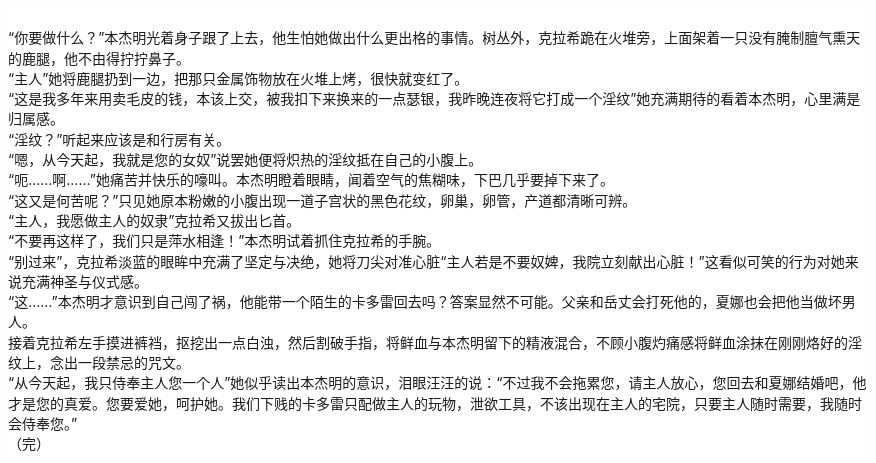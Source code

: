 <br>“你要做什么？”本杰明光着身子跟了上去，他生怕她做出什么更出格的事情。树丛外，克拉希跪在火堆旁，上面架着一只没有腌制膻气熏天的鹿腿，他不由得拧拧鼻子。<br>“主人”她将鹿腿扔到一边，把那只金属饰物放在火堆上烤，很快就变红了。<br>“这是我多年来用卖毛皮的钱，本该上交，被我扣下来换来的一点瑟银，我昨晚连夜将它打成一个淫纹”她充满期待的看着本杰明，心里满是归属感。<br>“淫纹？”听起来应该是和行房有关。<br>“嗯，从今天起，我就是您的女奴”说罢她便将炽热的淫纹抵在自己的小腹上。<br>“呃……啊……”她痛苦并快乐的嚎叫。本杰明瞪着眼睛，闻着空气的焦糊味，下巴几乎要掉下来了。<br>“这又是何苦呢？”只见她原本粉嫩的小腹出现一道子宫状的黑色花纹，卵巢，卵管，产道都清晰可辨。<br>“主人，我愿做主人的奴隶”克拉希又拔出匕首。<br>“不要再这样了，我们只是萍水相逢！”本杰明试着抓住克拉希的手腕。<br>“别过来”，克拉希淡蓝的眼眸中充满了坚定与决绝，她将刀尖对准心脏“主人若是不要奴婢，我院立刻献出心脏！”这看似可笑的行为对她来说充满神圣与仪式感。<br>“这……”本杰明才意识到自己闯了祸，他能带一个陌生的卡多雷回去吗？答案显然不可能。父亲和岳丈会打死他的，夏娜也会把他当做坏男人。<br>接着克拉希左手摸进裤裆，抠挖出一点白浊，然后割破手指，将鲜血与本杰明留下的精液混合，不顾小腹灼痛感将鲜血涂抹在刚刚烙好的淫纹上，念出一段禁忌的咒文。<br>“从今天起，我只侍奉主人您一个人”她似乎读出本杰明的意识，泪眼汪汪的说：“不过我不会拖累您，请主人放心，您回去和夏娜结婚吧，他才是您的真爱。您要爱她，呵护她。我们下贱的卡多雷只配做主人的玩物，泄欲工具，不该出现在主人的宅院，只要主人随时需要，我随时会侍奉您。”<br>（完）